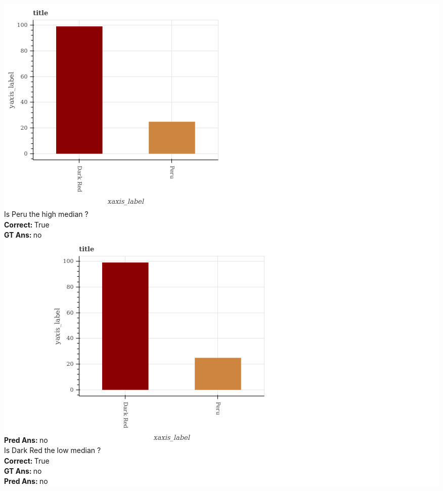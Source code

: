 <tr>
<td>
<img src=images/6.png></img> <br>
Is Peru the high median ? <br>
<b>Correct: </b>True <br>
<b>GT Ans: </b>no <br>
<b>Pred Ans: </b>no </td>
</tr>

<tr>
<td>
<img src=images/6.png></img> <br>
Is Dark Red the low median ? <br>
<b>Correct: </b>True <br>
<b>GT Ans: </b>no <br>
<b>Pred Ans: </b>no </td>
</tr>
